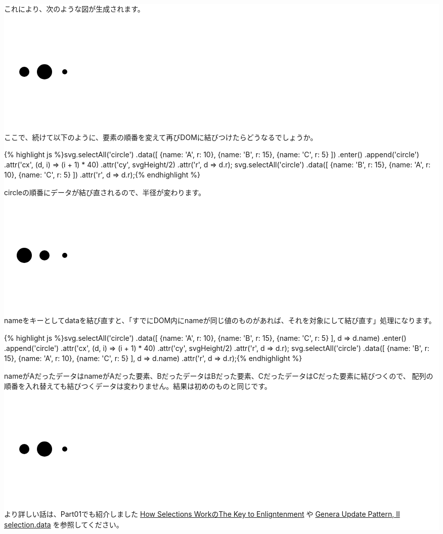 <p>これにより、次のような図が生成されます。</p>

<svg id="circle01" width="150" height="200">
  <circle cx="40" cy="100" r="10"></circle>
  <circle cx="80" cy="100" r="15"></circle>
  <circle cx="120" cy="100" r="5"></circle>
</svg>

<p>ここで、続けて以下のように、要素の順番を変えて再びDOMに結びつけたらどうなるでしょうか。</p>

{% highlight js %}svg.selectAll('circle')
  .data([ {name: 'A', r: 10}, {name: 'B', r: 15}, {name: 'C', r: 5} ])
  .enter()
  .append('circle')
  .attr('cx', (d, i) => (i + 1) * 40)
  .attr('cy', svgHeight/2)
  .attr('r', d => d.r);
svg.selectAll('circle')
  .data([ {name: 'B', r: 15}, {name: 'A', r: 10}, {name: 'C', r: 5} ])
  .attr('r', d => d.r);{% endhighlight %}

<p>circleの順番にデータが結び直されるので、半径が変わります。</p>

<svg id="circle02" width="150" height="200">
  <circle cx="40" cy="100" r="15"></circle>
  <circle cx="80" cy="100" r="10"></circle>
  <circle cx="120" cy="100" r="5"></circle>
</svg>

<p>nameをキーとしてdataを結び直すと、「すでにDOM内にnameが同じ値のものがあれば、それを対象にして結び直す」処理になります。</p>

{% highlight js %}svg.selectAll('circle')
  .data([ {name: 'A', r: 10}, {name: 'B', r: 15}, {name: 'C', r: 5} ], d => d.name)
  .enter()
  .append('circle')
  .attr('cx', (d, i) => (i + 1) * 40)
  .attr('cy', svgHeight/2)
  .attr('r', d => d.r);
svg.selectAll('circle')
  .data([ {name: 'B', r: 15}, {name: 'A', r: 10}, {name: 'C', r: 5} ], d => d.name)
  .attr('r', d => d.r);{% endhighlight %}

<p>nameがAだったデータはnameがAだった要素、BだったデータはBだった要素、CだったデータはCだった要素に結びつくので、
配列の順番を入れ替えても結びつくデータは変わりません。結果は初めのものと同じです。</p>

<svg id="circle03" width="150" height="200">
  <circle cx="40" cy="100" r="10"></circle>
  <circle cx="80" cy="100" r="15"></circle>
  <circle cx="120" cy="100" r="5"></circle>
</svg>

<p>より詳しい話は、Part01でも紹介しました
<a href="https://github.com/d3/d3-selection/blob/v1.4.0/README.md#selection_data" target="_blank">
How Selections WorkのThe Key to Enligntenment</a>
や
<a href="https://bl.ocks.org/mbostock/3808221" target="_blank">Genera Update Pattern, II</a>
<a href="https://github.com/d3/d3-selection/blob/v1.4.0/README.md#selection_data" target="_blank">selection.data</a>
を参照してください。</p>
